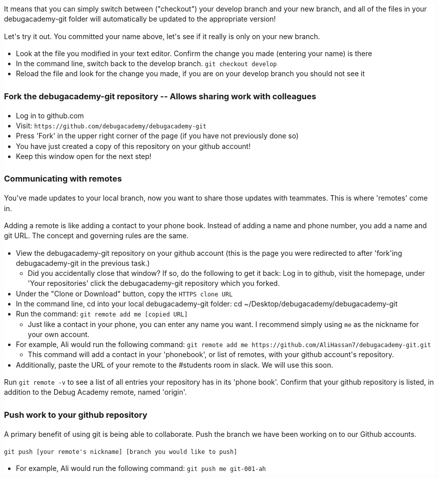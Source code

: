 It means that you can simply switch between ("checkout") your develop branch and your new branch, and all of the files in your debugacademy-git folder will automatically be updated to the appropriate version!  

Let's try it out. You committed your name above, let's see if it really is only on your new branch.  
- Look at the file you modified in your text editor. Confirm the change you made (entering your name) is there
- In the command line, switch back to the develop branch. `git checkout develop`  
- Reload the file and look for the change you made, if you are on your develop branch you should not see it  

### Fork the debugacademy-git repository -- Allows sharing work with colleagues  
- Log in to github.com  
- Visit:  `https://github.com/debugacademy/debugacademy-git`  
- Press 'Fork' in the upper right corner of the page (if you have not previously done so)  
- You have just created a copy of this repository on your github account!  
- Keep this window open for the next step!

### Communicating with remotes  
You've made updates to your local branch, now you want to share those updates with teammates. This is where 'remotes' come in.  

Adding a remote is like adding a contact to your phone book. Instead of adding a name and phone number, you add a name and git URL. The concept and governing rules are the same.  

- View the debugacademy-git repository on your github account (this is the page you were redirected to after 'fork'ing debugacademy-git in the previous task.)  
  - Did you accidentally close that window? If so, do the following to get it back: Log in to github, visit the homepage, under 'Your repositories' click the debugacademy-git repository which you forked.  
- Under the "Clone or Download" button, copy the `HTTPS clone URL`    
- In the command line, cd into your local debugacademy-git folder: cd ~/Desktop/debugacademy/debugacademy-git
- Run the command: `git remote add me [copied URL]`   
  - Just like a contact in your phone, you can enter any name you want. I recommend simply using `me` as the nickname for your own account.
- For example, Ali would run the following command: `git remote add me https://github.com/AliHassan7/debugacademy-git.git`  
  - This command will add a contact in your 'phonebook', or list of remotes, with your github account's repository.  
- Additionally, paste the URL of your remote to the #students room in slack. We will use this soon.  

Run `git remote -v` to see a list of all entries your repository has in its 'phone book'. Confirm that your github repository is listed, in addition to the Debug Academy remote, named 'origin'.  

### Push work to your github repository  
A primary benefit of using git is being able to collaborate. Push the branch we have been working on to our Github accounts.  

`git push [your remote's nickname] [branch you would like to push]` 
- For example, Ali would run the following command: `git push me git-001-ah`  

